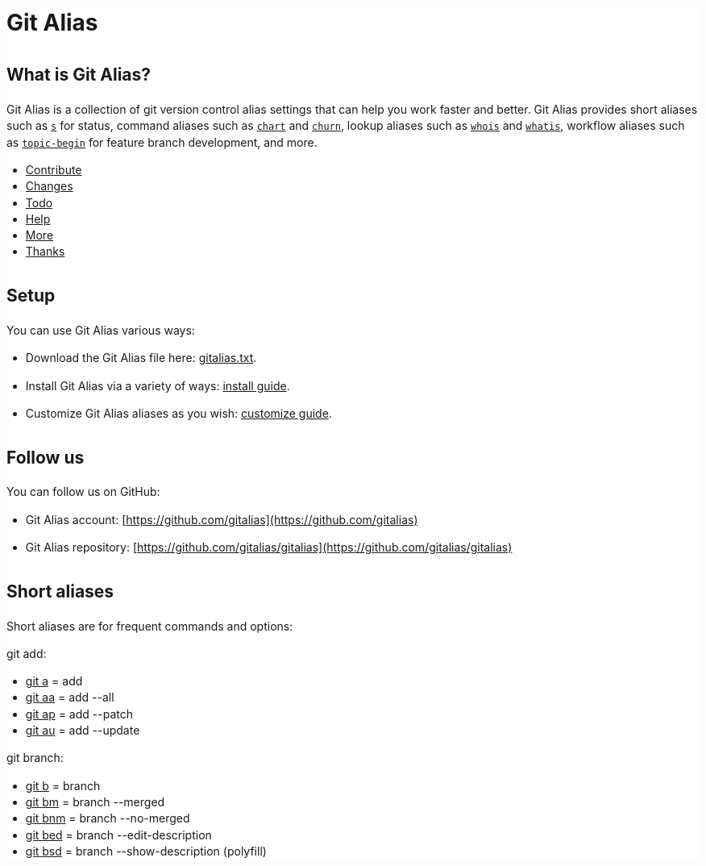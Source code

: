 # Git Alias

## What is Git Alias?

Git Alias is a collection of git version control alias settings that can help you work faster and better. Git Alias provides short aliases such as [`s`](doc/git-s/) for status, command aliases such as [`chart`](doc/git-chart/) and [`churn`](doc/git-churn/), lookup aliases such as [`whois`](doc/git-who/) and [`whatis`](doc/git-whatis/), workflow aliases such as [`topic-begin`](doc/git-topic-begin/) for feature branch development, and more.

* [Contribute](doc/contribute/)
* [Changes](doc/changes/)
* [Todo](doc/todo/)
* [Help](doc/help/)
* [More](doc/more/)
* [Thanks](doc/thanks/)


## Setup

You can use Git Alias various ways:

  * Download the Git Alias file here: [gitalias.txt](https://raw.githubusercontent.com/GitAlias/gitalias/main/gitalias.txt).
  
  * Install Git Alias via a variety of ways: [install guide](doc/install/).

  * Customize Git Alias aliases as you wish: [customize guide](doc/customize/).


## Follow us

You can follow us on GitHub:

  * Git Alias account: [https://github.com/gitalias](https://github.com/gitalias)

  * Git Alias repository: [https://github.com/gitalias/gitalias](https://github.com/gitalias/gitalias)


## Short aliases

Short aliases are for frequent commands and options:

git add:

  * [git a](doc/git-a/) = add
  * [git aa](doc/git-aa/) = add --all
  * [git ap](doc/git-ap/) = add --patch
  * [git au](doc/git-au/) = add --update

git branch:

  * [git b](doc/git-b/) = branch
  * [git bm](doc/git-bm/) = branch --merged
  * [git bnm](doc/git-bnm/) = branch --no-merged
  * [git bed](doc/git-bed/) = branch --edit-description
  * [git bsd](doc/git-bsd/) = branch --show-description (polyfill)
